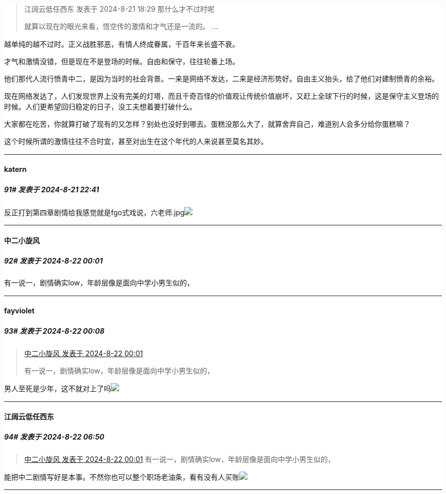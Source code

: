 <blockquote>江阔云低任西东 发表于 2024-8-21 18:29
那什么才不过时呢

就算以现在的眼光来看，悟空传的激情和才气还是一流的。 ...</blockquote>
越单纯的越不过时。正义战胜邪恶，有情人终成眷属，千百年来长盛不衰。

才气和激情没错，但是现在不是登场的时候。自由和保守，往往轮番上场。

他们那代人流行愤青中二，是因为当时的社会背景。一来是网络不发达，二来是经济形势好。自由主义抬头，给了他们对建制愤青的余裕。

现在网络发达了，人们发现世界上没有完美的灯塔，而且千奇百怪的价值观让传统价值崩坏，又赶上全球下行的时候，这是保守主义登场的时候。人们更希望回归稳定的日子，没工夫想着要打破什么。

大家都在吃苦，你就算打破了现有的又怎样？别处也没好到哪去。蛋糕没那么大了，就算舍弃自己，难道别人会多分给你蛋糕嘛？

这个时候所谓的激情往往不合时宜，甚至对出生在这个年代的人来说甚至莫名其妙。

*****

####  katern  
##### 91#       发表于 2024-8-21 22:41

反正打到第四章剧情给我感觉就是fgo式戏说，六老师.jpg<img src="https://static.saraba1st.com/image/smiley/face2017/037.png" referrerpolicy="no-referrer">


*****

####  中二小旋风  
##### 92#       发表于 2024-8-22 00:01

有一说一，剧情确实low，年龄层像是面向中学小男生似的，


*****

####  fayviolet  
##### 93#       发表于 2024-8-22 00:08

<blockquote><a href="httphttps://bbs.saraba1st.com/2b/forum.php?mod=redirect&amp;goto=findpost&amp;pid=65974455&amp;ptid=2195978" target="_blank">中二小旋风 发表于 2024-8-22 00:01</a>

有一说一，剧情确实low，年龄层像是面向中学小男生似的，</blockquote>
男人至死是少年，这不就对上了吗<img src="https://static.saraba1st.com/image/smiley/face2017/044.png" referrerpolicy="no-referrer">


*****

####  江阔云低任西东  
##### 94#       发表于 2024-8-22 06:50

<blockquote><a href="httphttps://bbs.saraba1st.com/2b/forum.php?mod=redirect&amp;goto=findpost&amp;pid=65974455&amp;ptid=2195978" target="_blank">中二小旋风 发表于 2024-8-22 00:01</a>
有一说一，剧情确实low，年龄层像是面向中学小男生似的，</blockquote>
能把中二剧情写好是本事。不然你也可以整个职场老油条，看有没有人买账<img src="https://static.saraba1st.com/image/smiley/face2017/009.gif" referrerpolicy="no-referrer">


*****
